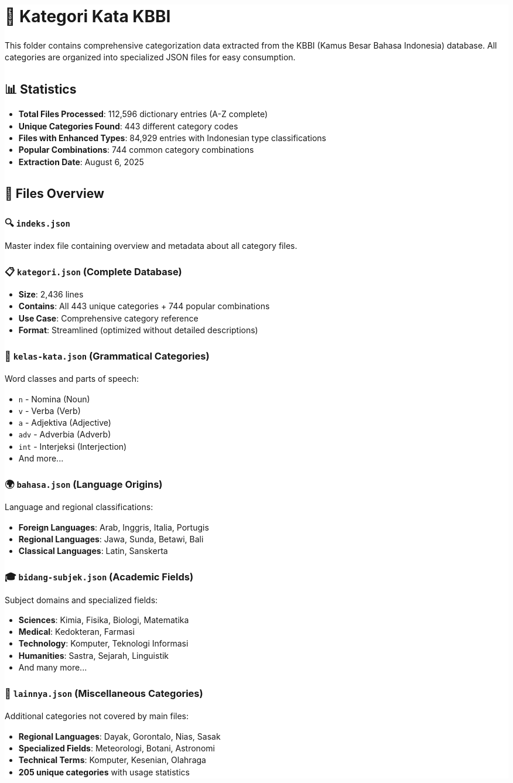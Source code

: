 # 📂 Kategori Kata KBBI

This folder contains comprehensive categorization data extracted from the KBBI (Kamus Besar Bahasa Indonesia) database. All categories are organized into specialized JSON files for easy consumption.

## 📊 Statistics

- **Total Files Processed**: 112,596 dictionary entries (A-Z complete)
- **Unique Categories Found**: 443 different category codes
- **Files with Enhanced Types**: 84,929 entries with Indonesian type classifications
- **Popular Combinations**: 744 common category combinations
- **Extraction Date**: August 6, 2025

## 📁 Files Overview

### 🔍 `indeks.json`
Master index file containing overview and metadata about all category files.

### 📋 `kategori.json` (Complete Database)
- **Size**: 2,436 lines
- **Contains**: All 443 unique categories + 744 popular combinations  
- **Use Case**: Comprehensive category reference
- **Format**: Streamlined (optimized without detailed descriptions)

### 📝 `kelas-kata.json` (Grammatical Categories)
Word classes and parts of speech:
- `n` - Nomina (Noun)
- `v` - Verba (Verb) 
- `a` - Adjektiva (Adjective)
- `adv` - Adverbia (Adverb)
- `int` - Interjeksi (Interjection)
- And more...

### 🌍 `bahasa.json` (Language Origins)
Language and regional classifications:
- **Foreign Languages**: Arab, Inggris, Italia, Portugis
- **Regional Languages**: Jawa, Sunda, Betawi, Bali
- **Classical Languages**: Latin, Sanskerta

### 🎓 `bidang-subjek.json` (Academic Fields)
Subject domains and specialized fields:
- **Sciences**: Kimia, Fisika, Biologi, Matematika
- **Medical**: Kedokteran, Farmasi
- **Technology**: Komputer, Teknologi Informasi
- **Humanities**: Sastra, Sejarah, Linguistik
- And many more...

### 🔗 `lainnya.json` (Miscellaneous Categories)
Additional categories not covered by main files:
- **Regional Languages**: Dayak, Gorontalo, Nias, Sasak
- **Specialized Fields**: Meteorologi, Botani, Astronomi
- **Technical Terms**: Komputer, Kesenian, Olahraga
- **205 unique categories** with usage statistics
